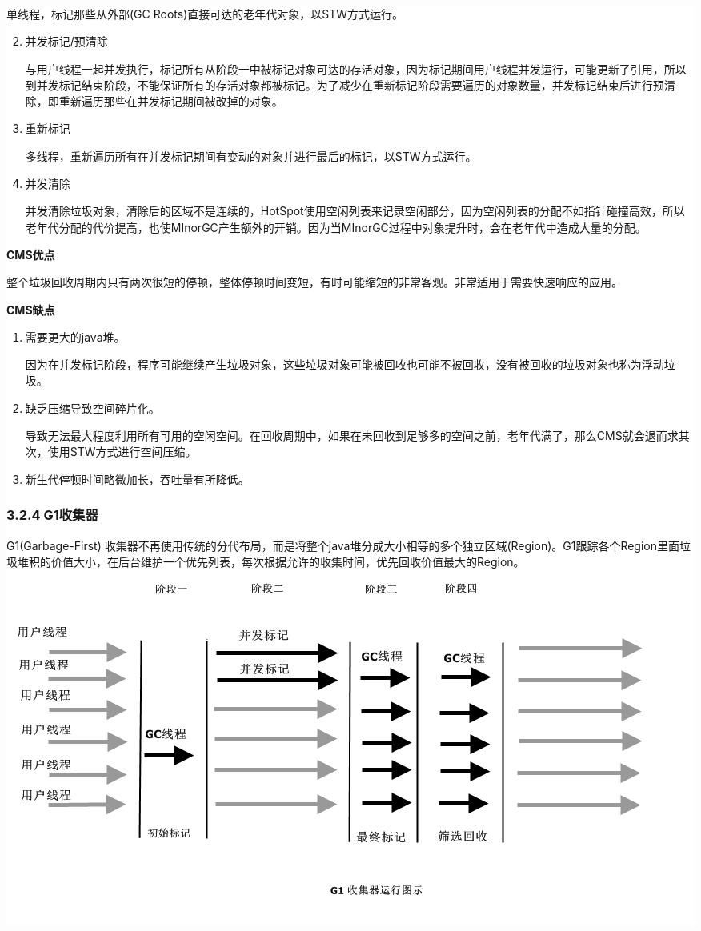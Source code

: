    单线程，标记那些从外部(GC Roots)直接可达的老年代对象，以STW方式运行。

2. 并发标记/预清除

   与用户线程一起并发执行，标记所有从阶段一中被标记对象可达的存活对象，因为标记期间用户线程并发运行，可能更新了引用，所以到并发标记结束阶段，不能保证所有的存活对象都被标记。为了减少在重新标记阶段需要遍历的对象数量，并发标记结束后进行预清除，即重新遍历那些在并发标记期间被改掉的对象。

3. 重新标记

   多线程，重新遍历所有在并发标记期间有变动的对象并进行最后的标记，以STW方式运行。

4. 并发清除

   并发清除垃圾对象，清除后的区域不是连续的，HotSpot使用空闲列表来记录空闲部分，因为空闲列表的分配不如指针碰撞高效，所以老年代分配的代价提高，也使MInorGC产生额外的开销。因为当MInorGC过程中对象提升时，会在老年代中造成大量的分配。



**CMS优点**

整个垃圾回收周期内只有两次很短的停顿，整体停顿时间变短，有时可能缩短的非常客观。非常适用于需要快速响应的应用。



**CMS缺点**

1. 需要更大的java堆。

   因为在并发标记阶段，程序可能继续产生垃圾对象，这些垃圾对象可能被回收也可能不被回收，没有被回收的垃圾对象也称为浮动垃圾。

2. 缺乏压缩导致空间碎片化。

   导致无法最大程度利用所有可用的空闲空间。在回收周期中，如果在未回收到足够多的空间之前，老年代满了，那么CMS就会退而求其次，使用STW方式进行空间压缩。

3. 新生代停顿时间略微加长，吞吐量有所降低。



### 3.2.4 G1收集器

G1(Garbage-First) 收集器不再使用传统的分代布局，而是将整个java堆分成大小相等的多个独立区域(Region)。G1跟踪各个Region里面垃圾堆积的价值大小，在后台维护一个优先列表，每次根据允许的收集时间，优先回收价值最大的Region。![img](./resources/1.11.png)
